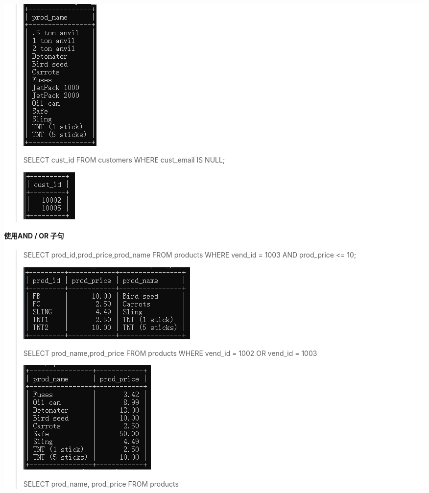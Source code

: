> ![image-20210506161915499](./MySQL.assets/image-20210506161915499.png)
>
> SELECT cust_id
> FROM customers
> WHERE cust_email IS NULL;
>
> ![image-20210506161944423](./MySQL.assets/image-20210506161944423.png)

#### 使用AND / OR 子句

> SELECT prod_id,prod_price,prod_name
> FROM products
> WHERE vend_id = 1003 AND prod_price <= 10;
>
> ![image-20210512144751957](./MySQL.assets/image-20210512144751957.png)
>
> SELECT prod_name,prod_price
> FROM products
> WHERE vend_id = 1002 OR vend_id = 1003
>
> ![image-20210512144928795](./MySQL.assets/image-20210512144928795.png)
>
> SELECT prod_name, prod_price
> FROM products